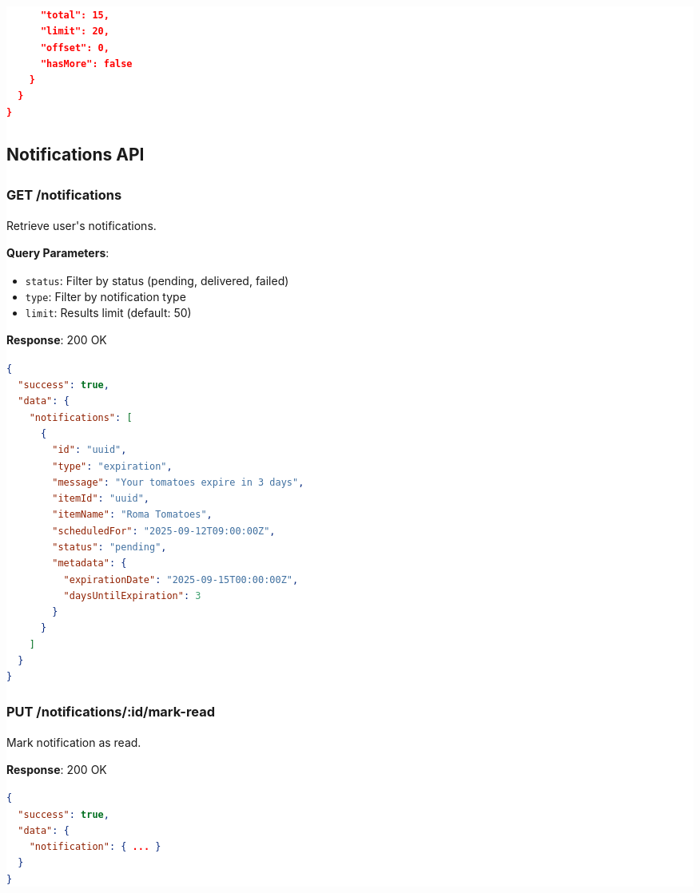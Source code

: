 ```json
      "total": 15,
      "limit": 20,
      "offset": 0,
      "hasMore": false
    }
  }
}
```

## Notifications API

### GET /notifications

Retrieve user's notifications.

**Query Parameters**:

- `status`: Filter by status (pending, delivered, failed)
- `type`: Filter by notification type
- `limit`: Results limit (default: 50)

**Response**: 200 OK

```json
{
  "success": true,
  "data": {
    "notifications": [
      {
        "id": "uuid",
        "type": "expiration",
        "message": "Your tomatoes expire in 3 days",
        "itemId": "uuid",
        "itemName": "Roma Tomatoes",
        "scheduledFor": "2025-09-12T09:00:00Z",
        "status": "pending",
        "metadata": {
          "expirationDate": "2025-09-15T00:00:00Z",
          "daysUntilExpiration": 3
        }
      }
    ]
  }
}
```

### PUT /notifications/:id/mark-read

Mark notification as read.

**Response**: 200 OK

```json
{
  "success": true,
  "data": {
    "notification": { ... }
  }
}
```
